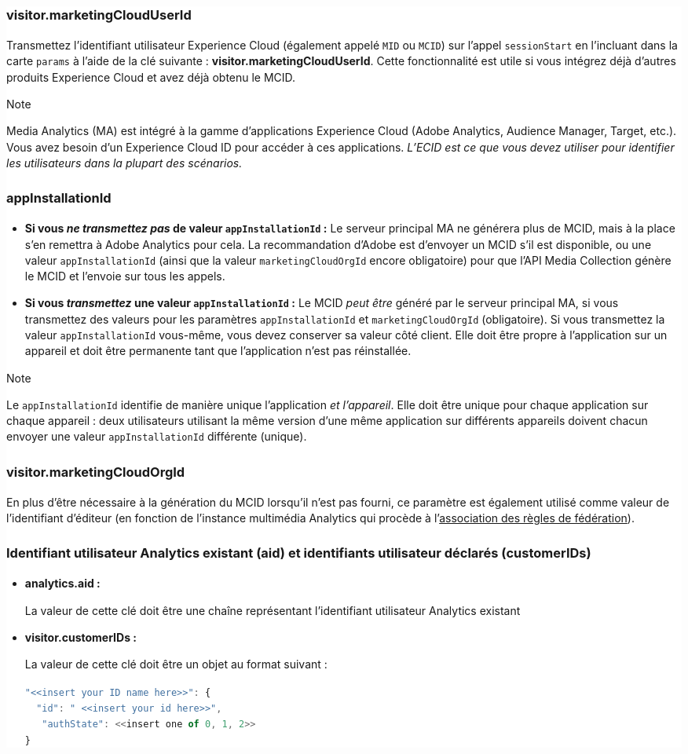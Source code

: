 ### visitor.marketingCloudUserId

Transmettez l’identifiant utilisateur Experience Cloud (également appelé `MID` ou `MCID`) sur l’appel `sessionStart` en l’incluant dans la carte `params` à l’aide de la clé suivante : **visitor.marketingCloudUserId**. Cette fonctionnalité est utile si vous intégrez déjà d’autres produits Experience Cloud et avez déjà obtenu le MCID.

>[!NOTE]
>
>Media Analytics (MA) est intégré à la gamme d’applications Experience Cloud (Adobe Analytics, Audience Manager, Target, etc.). Vous avez besoin d’un Experience Cloud ID pour accéder à ces applications. _L’ECID est ce que vous devez utiliser pour identifier les utilisateurs dans la plupart des scénarios._

### appInstallationId

* **Si vous *ne transmettez pas* de valeur `appInstallationId` :** Le serveur principal MA ne générera plus de MCID, mais à la place s’en remettra à Adobe Analytics pour cela. La recommandation d’Adobe est d’envoyer un MCID s’il est disponible, ou une valeur `appInstallationId` (ainsi que la valeur `marketingCloudOrgId` encore obligatoire) pour que l’API Media Collection génère le MCID et l’envoie sur tous les appels.

* **Si vous *transmettez* une valeur `appInstallationId` :** Le MCID *peut être* généré par le serveur principal MA, si vous transmettez des valeurs pour les paramètres `appInstallationId` et `marketingCloudOrgId` (obligatoire). Si vous transmettez la valeur `appInstallationId` vous-même, vous devez conserver sa valeur côté client. Elle doit être propre à l’application sur un appareil et doit être permanente tant que l’application n’est pas réinstallée.

>[!NOTE]
>
>Le `appInstallationId` identifie de manière unique l’application *et l’appareil*. Elle doit être unique pour chaque application sur chaque appareil : deux utilisateurs utilisant la même version d’une même application sur différents appareils doivent chacun envoyer une valeur `appInstallationId` différente (unique).



### visitor.marketingCloudOrgId

En plus d’être nécessaire à la génération du MCID lorsqu’il n’est pas fourni, ce paramètre est également utilisé comme valeur de l’identifiant d’éditeur (en fonction de l’instance multimédia Analytics qui procède à l’[association des règles de fédération](/help/use-cases/federated-analytics.md)).

### Identifiant utilisateur Analytics existant (aid) et identifiants utilisateur déclarés (customerIDs)

* **analytics.aid :**

   La valeur de cette clé doit être une chaîne représentant l’identifiant utilisateur Analytics existant
* **visitor.customerIDs :**

   La valeur de cette clé doit être un objet au format suivant :

   ```js
   "<<insert your ID name here>>": {  
     "id": " <<insert your id here>>",  
      "authState": <<insert one of 0, 1, 2>>
   }
   ```
